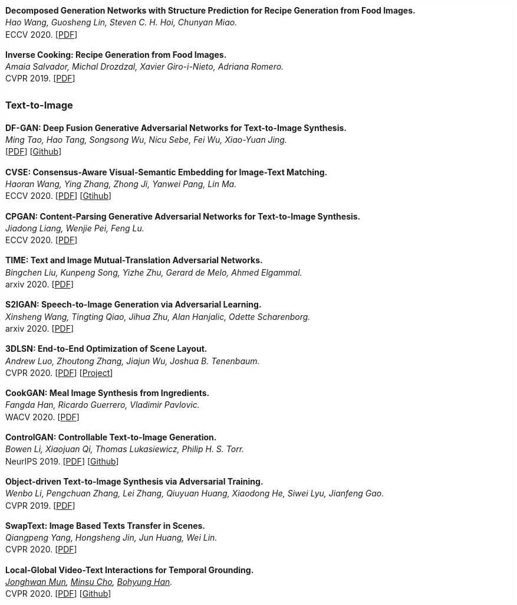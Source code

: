 **Decomposed Generation Networks with Structure Prediction for Recipe Generation from Food Images.**<br>
*Hao Wang, Guosheng Lin, Steven C. H. Hoi, Chunyan Miao.*<br>
ECCV 2020. [[PDF](https://arxiv.org/abs/2007.13374)]

**Inverse Cooking: Recipe Generation from Food Images.**<br>
*Amaia Salvador, Michal Drozdzal, Xavier Giro-i-Nieto, Adriana Romero.*<br>
CVPR 2019. [[PDF](https://arxiv.org/abs/1812.06164)]

### Text-to-Image

**DF-GAN: Deep Fusion Generative Adversarial Networks for Text-to-Image Synthesis.**<br>
*Ming Tao, Hao Tang, Songsong Wu, Nicu Sebe, Fei Wu, Xiao-Yuan Jing.*<br>
[[PDF](https://arxiv.org/abs/2008.05865)] [[Github](https://github.com/tobran/DF-GAN)]

**CVSE: Consensus-Aware Visual-Semantic Embedding for Image-Text Matching.**<br>
*Haoran Wang, Ying Zhang, Zhong Ji, Yanwei Pang, Lin Ma.*<br>
ECCV 2020. [[PDF](https://arxiv.org/abs/2007.08883)] [[Gtihub](https://github.com/BruceW91/CVSE)]

**CPGAN: Content-Parsing Generative Adversarial Networks for Text-to-Image Synthesis.**<br>
*Jiadong Liang, Wenjie Pei, Feng Lu.*<br>
ECCV 2020. [[PDF](https://arxiv.org/abs/1912.08562)]

**TIME: Text and Image Mutual-Translation Adversarial Networks.**<br>
*Bingchen Liu, Kunpeng Song, Yizhe Zhu, Gerard de Melo, Ahmed Elgammal.*<br>
arxiv 2020. [[PDF](https://arxiv.org/abs/2005.13192)]

**S2IGAN: Speech-to-Image Generation via Adversarial Learning.**<br>
*Xinsheng Wang, Tingting Qiao, Jihua Zhu, Alan Hanjalic, Odette Scharenborg.*<br>
arxiv 2020. [[PDF](https://arxiv.org/abs/2005.06968)]

**3DLSN: End-to-End Optimization of Scene Layout.**<br>
*Andrew Luo, Zhoutong Zhang, Jiajun Wu, Joshua B. Tenenbaum.*<br>
CVPR 2020. [[PDF](https://jiajunwu.com/papers/3dsln_cvpr.pdf)] [[Project](http://3dsln.csail.mit.edu/)]

**CookGAN: Meal Image Synthesis from Ingredients.**<br>
*Fangda Han, Ricardo Guerrero, Vladimir Pavlovic.*<br>
WACV 2020. [[PDF](https://arxiv.org/abs/2002.11493)]

**ControlGAN: Controllable Text-to-Image Generation.**<br>
*Bowen Li, Xiaojuan Qi, Thomas Lukasiewicz, Philip H. S. Torr.*<br>
NeurIPS 2019. [[PDF](https://papers.nips.cc/paper/8480-controllable-text-to-image-generation.pdf)] [[Github](https://github.com/mrlibw/ControlGAN)]

**Object-driven Text-to-Image Synthesis via Adversarial Training.**<br>
*Wenbo Li, Pengchuan Zhang, Lei Zhang, Qiuyuan Huang, Xiaodong He, Siwei Lyu, Jianfeng Gao.*<br>
CVPR 2019. [[PDF](https://arxiv.org/abs/1902.10740)]

**SwapText: Image Based Texts Transfer in Scenes.**<br>
*Qiangpeng Yang, Hongsheng Jin, Jun Huang, Wei Lin.*<br>
CVPR 2020. [[PDF](https://arxiv.org/abs/2003.08152)]

**Local-Global Video-Text Interactions for Temporal Grounding.**<br>
*[Jonghwan Mun](http://cvlab.postech.ac.kr/~jonghwan/), [Minsu Cho](http://cvlab.postech.ac.kr/~mcho/), [Bohyung Han](https://cv.snu.ac.kr/index.php/bhhan/).*<br>
CVPR 2020. [[PDF](https://arxiv.org/abs/2004.07514)] [[Github](https://github.com/JonghwanMun/LGI4temporalgrounding)]
